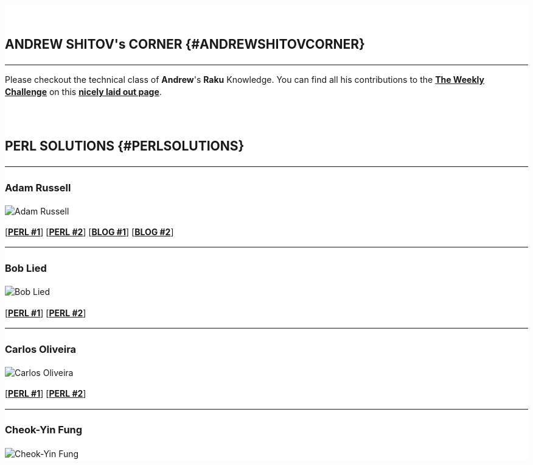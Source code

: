 <br>

## ANDREW SHITOV's CORNER {#ANDREWSHITOVCORNER}
***

Please checkout the technical class of **Andrew**'s **Raku** Knowledge. You can find all his contributions to the **[The Weekly Challenge](/challenges)** on this [**nicely laid out page**](https://andrewshitov.com/raku-challenges-index/).

<br>

## PERL SOLUTIONS {#PERLSOLUTIONS}

***

### Adam Russell
![Adam Russell](/images/team/adam_russell.jpg)

[[**PERL #1**](https://github.com/manwar/perlweeklychallenge-club/blob/master/challenge-195/adam-russell/perl/ch-1.pl)]
[[**PERL #2**](https://github.com/manwar/perlweeklychallenge-club/blob/master/challenge-195/adam-russell/perl/ch-2.pl)]
[[**BLOG #1**](http://www.rabbitfarm.com/cgi-bin/blosxom/perl/2022/12/18)]
[[**BLOG #2**](http://www.rabbitfarm.com/cgi-bin/blosxom/prolog/2022/12/18)]

***

### Bob Lied
![Bob Lied](/images/team/bob-lied.jpg)

[[**PERL #1**](https://github.com/manwar/perlweeklychallenge-club/blob/master/challenge-195/bob-lied/perl/ch-1.pl)]
[[**PERL #2**](https://github.com/manwar/perlweeklychallenge-club/blob/master/challenge-195/bob-lied/perl/ch-2.pl)]

***

### Carlos Oliveira
![Carlos Oliveira](/images/team/user.jpg)

[[**PERL #1**](https://github.com/manwar/perlweeklychallenge-club/blob/master/challenge-195/carlos-oliveira/perl/ch-1.pl)]
[[**PERL #2**](https://github.com/manwar/perlweeklychallenge-club/blob/master/challenge-195/carlos-oliveira/perl/ch-2.pl)]

***

### Cheok-Yin Fung
![Cheok-Yin Fung](/images/team/cheok-yin-fung.jpg)
